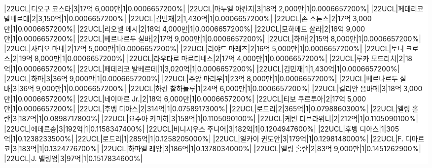 |22UCL|디오구 코스타|3|17억 6,000만|1|0.0006657200%|
|22UCL|마누엘 아칸지|3|18억 2,000만|1|0.0006657200%|
|22UCL|페데리코 발베르데|2|3,150억|1|0.0006657200%|
|22UCL|김민재|2|1,430억|1|0.0006657200%|
|22UCL|존 스톤스|2|17억 3,000만|1|0.0006657200%|
|22UCL|리오넬 메시|2|18억 4,000만|1|0.0006657200%|
|22UCL|모하메드 살라|2|16억 9,000만|1|0.0006657200%|
|22UCL|베르나르두 실바|2|17억 9,000만|1|0.0006657200%|
|22UCL|하파|2|15억 8,000만|1|0.0006657200%|
|22UCL|사디오 마네|2|17억 5,000만|1|0.0006657200%|
|22UCL|리야드 마레즈|2|16억 5,000만|1|0.0006657200%|
|22UCL|토니 크로스|2|19억 8,000만|1|0.0006657200%|
|22UCL|라우타로 마르티네스|2|17억 4,000만|1|0.0006657200%|
|22UCL|루카 모드리치|2|18억|1|0.0006657200%|
|22UCL|페데리코 발베르데|1|3,020억|1|0.0006657200%|
|22UCL|김민재|1|1,430억|1|0.0006657200%|
|22UCL|하파|3|36억 9,000만|1|0.0006657200%|
|22UCL|주앙 마리우|1|23억 8,000만|1|0.0006657200%|
|22UCL|베르나르두 실바|3|36억 9,000만|1|0.0006657200%|
|22UCL|하칸 찰하놀루|1|24억 6,000만|1|0.0006657200%|
|22UCL|킬리안 음바페|3|18억 3,000만|1|0.0006657200%|
|22UCL|네이마르 Jr.|2|18억 6,000만|1|0.0006657200%|
|22UCL|티보 쿠르투아|2|17억 5,000만|1|0.0006657200%|
|22UCL|후벵 디아스|2|314억|1|0.0758917300%|
|22UCL|로드리|2|365억|1|0.0798860300%|
|22UCL|엘링 홀란|3|187억|1|0.0898717800%|
|22UCL|요주아 키미히|3|158억|1|0.1105090100%|
|22UCL|케빈 더브라위너|2|212억|1|0.1105090100%|
|22UCL|에데르송|3|192억|1|0.1158347400%|
|22UCL|비니시우스 주니어|3|182억|1|0.1204947600%|
|22UCL|후벵 디아스|1|305억|1|0.1238233500%|
|22UCL|로드리|1|285억|1|0.1258205000%|
|22UCL|일카이 귄도안|3|179억|1|0.1298148000%|
|22UCL|F. 디마르코|3|183억|1|0.1324776700%|
|22UCL|하파엘 레앙|3|186억|1|0.1378034000%|
|22UCL|엘링 홀란|2|83억 9,000만|1|0.1451262900%|
|22UCL|J. 벨링엄|3|97억|1|0.1517834600%|